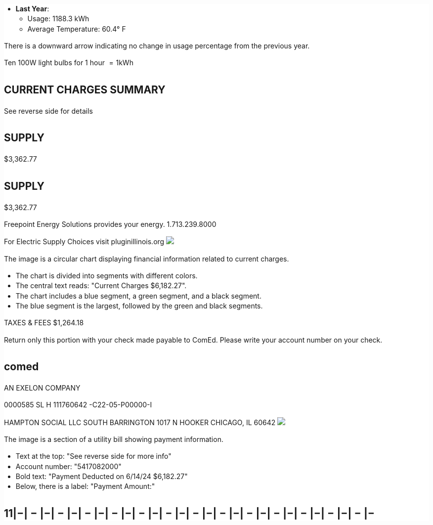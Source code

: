 - **Last Year**: 
  - Usage: 1188.3 kWh
  - Average Temperature: 60.4° F

There is a downward arrow indicating no change in usage percentage from the previous year.

Ten 100W light bulbs for 1 hour $=1 \mathrm{kWh}$

## CURRENT CHARGES SUMMARY

See reverse side for details

## SUPPLY

\$3,362.77

## SUPPLY

\$3,362.77

Freepoint Energy Solutions provides your energy.
1.713.239.8000

For Electric Supply Choices visit pluginillinois.org
![](images/img-2.jpeg)

The image is a circular chart displaying financial information related to current charges.

- The chart is divided into segments with different colors.
- The central text reads: "Current Charges $6,182.27".
- The chart includes a blue segment, a green segment, and a black segment.
- The blue segment is the largest, followed by the green and black segments.

TAXES \& FEES \$1,264.18

Return only this portion with your check made payable to ComEd. Please write your account number on your check.

## comed

AN EXELON COMPANY

0000585 SL H 111760642 -C22-05-P00000-I

HAMPTON SOCIAL LLC SOUTH BARRINGTON 1017 N HOOKER CHICAGO, IL 60642
![](images/img-3.jpeg)

The image is a section of a utility bill showing payment information.

- Text at the top: "See reverse side for more info"
- Account number: "5417082000"
- Bold text: "Payment Deducted on 6/14/24 $6,182.27"
- Below, there is a label: "Payment Amount:"

## $11|-|-|-|-|-|-|-|-|-|-|-|-|-|-|-|-|-|-|-|-|-|-|-|-|-|-|-$
